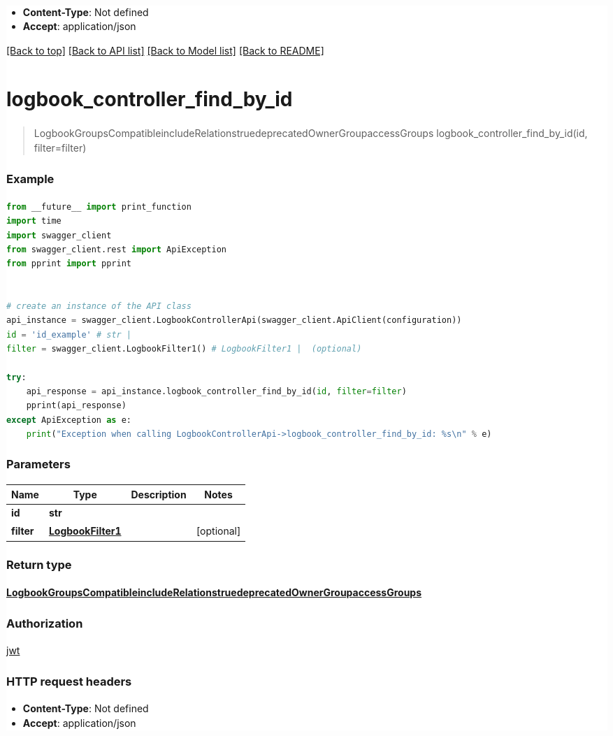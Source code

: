  - **Content-Type**: Not defined
 - **Accept**: application/json

[[Back to top]](#) [[Back to API list]](../README.md#documentation-for-api-endpoints) [[Back to Model list]](../README.md#documentation-for-models) [[Back to README]](../README.md)

# **logbook_controller_find_by_id**
> LogbookGroupsCompatibleincludeRelationstruedeprecatedOwnerGroupaccessGroups logbook_controller_find_by_id(id, filter=filter)



### Example
```python
from __future__ import print_function
import time
import swagger_client
from swagger_client.rest import ApiException
from pprint import pprint


# create an instance of the API class
api_instance = swagger_client.LogbookControllerApi(swagger_client.ApiClient(configuration))
id = 'id_example' # str | 
filter = swagger_client.LogbookFilter1() # LogbookFilter1 |  (optional)

try:
    api_response = api_instance.logbook_controller_find_by_id(id, filter=filter)
    pprint(api_response)
except ApiException as e:
    print("Exception when calling LogbookControllerApi->logbook_controller_find_by_id: %s\n" % e)
```

### Parameters

Name | Type | Description  | Notes
------------- | ------------- | ------------- | -------------
 **id** | **str**|  | 
 **filter** | [**LogbookFilter1**](.md)|  | [optional] 

### Return type

[**LogbookGroupsCompatibleincludeRelationstruedeprecatedOwnerGroupaccessGroups**](LogbookGroupsCompatibleincludeRelationstruedeprecatedOwnerGroupaccessGroups.md)

### Authorization

[jwt](../README.md#jwt)

### HTTP request headers

 - **Content-Type**: Not defined
 - **Accept**: application/json

